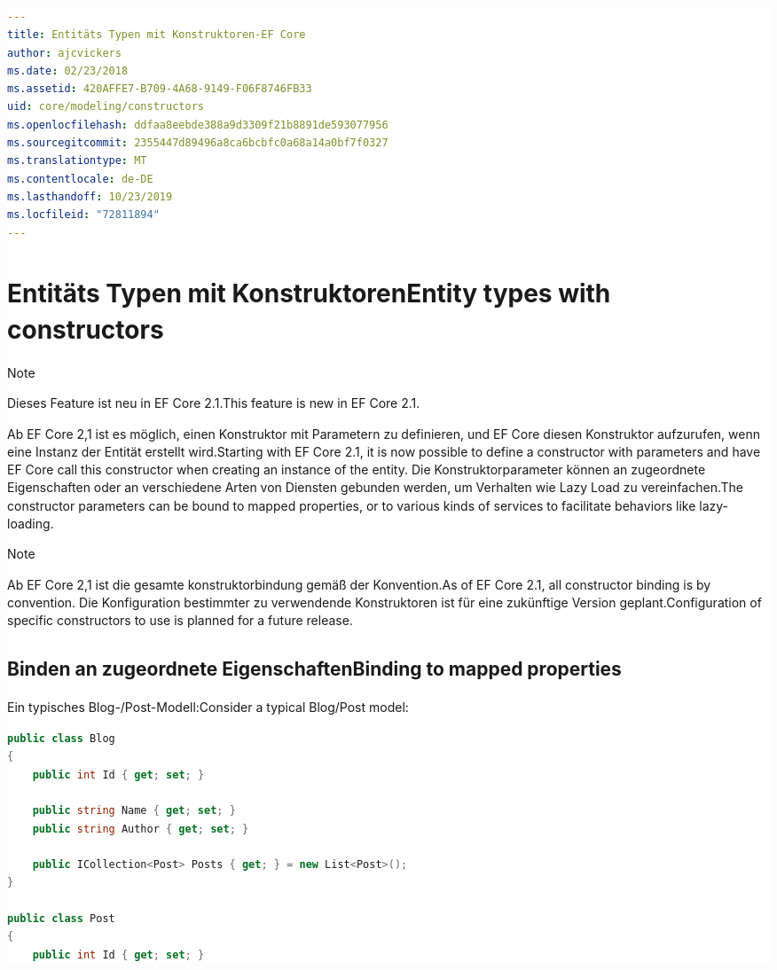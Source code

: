 ```yaml
---
title: Entitäts Typen mit Konstruktoren-EF Core
author: ajcvickers
ms.date: 02/23/2018
ms.assetid: 420AFFE7-B709-4A68-9149-F06F8746FB33
uid: core/modeling/constructors
ms.openlocfilehash: ddfaa8eebde388a9d3309f21b8891de593077956
ms.sourcegitcommit: 2355447d89496a8ca6bcbfc0a68a14a0bf7f0327
ms.translationtype: MT
ms.contentlocale: de-DE
ms.lasthandoff: 10/23/2019
ms.locfileid: "72811894"
---
```

# <a name="entity-types-with-constructors"></a><span data-ttu-id="b1ba4-102">Entitäts Typen mit Konstruktoren</span><span class="sxs-lookup"><span data-stu-id="b1ba4-102">Entity types with constructors</span></span>

> [!NOTE]  
> <span data-ttu-id="b1ba4-103">Dieses Feature ist neu in EF Core 2.1.</span><span class="sxs-lookup"><span data-stu-id="b1ba4-103">This feature is new in EF Core 2.1.</span></span>

<span data-ttu-id="b1ba4-104">Ab EF Core 2,1 ist es möglich, einen Konstruktor mit Parametern zu definieren, und EF Core diesen Konstruktor aufzurufen, wenn eine Instanz der Entität erstellt wird.</span><span class="sxs-lookup"><span data-stu-id="b1ba4-104">Starting with EF Core 2.1, it is now possible to define a constructor with parameters and have EF Core call this constructor when creating an instance of the entity.</span></span> <span data-ttu-id="b1ba4-105">Die Konstruktorparameter können an zugeordnete Eigenschaften oder an verschiedene Arten von Diensten gebunden werden, um Verhalten wie Lazy Load zu vereinfachen.</span><span class="sxs-lookup"><span data-stu-id="b1ba4-105">The constructor parameters can be bound to mapped properties, or to various kinds of services to facilitate behaviors like lazy-loading.</span></span>

> [!NOTE]  
> <span data-ttu-id="b1ba4-106">Ab EF Core 2,1 ist die gesamte konstruktorbindung gemäß der Konvention.</span><span class="sxs-lookup"><span data-stu-id="b1ba4-106">As of EF Core 2.1, all constructor binding is by convention.</span></span> <span data-ttu-id="b1ba4-107">Die Konfiguration bestimmter zu verwendende Konstruktoren ist für eine zukünftige Version geplant.</span><span class="sxs-lookup"><span data-stu-id="b1ba4-107">Configuration of specific constructors to use is planned for a future release.</span></span>

## <a name="binding-to-mapped-properties"></a><span data-ttu-id="b1ba4-108">Binden an zugeordnete Eigenschaften</span><span class="sxs-lookup"><span data-stu-id="b1ba4-108">Binding to mapped properties</span></span>

<span data-ttu-id="b1ba4-109">Ein typisches Blog-/Post-Modell:</span><span class="sxs-lookup"><span data-stu-id="b1ba4-109">Consider a typical Blog/Post model:</span></span>

``` csharp
public class Blog
{
    public int Id { get; set; }

    public string Name { get; set; }
    public string Author { get; set; }

    public ICollection<Post> Posts { get; } = new List<Post>();
}

public class Post
{
    public int Id { get; set; }
```